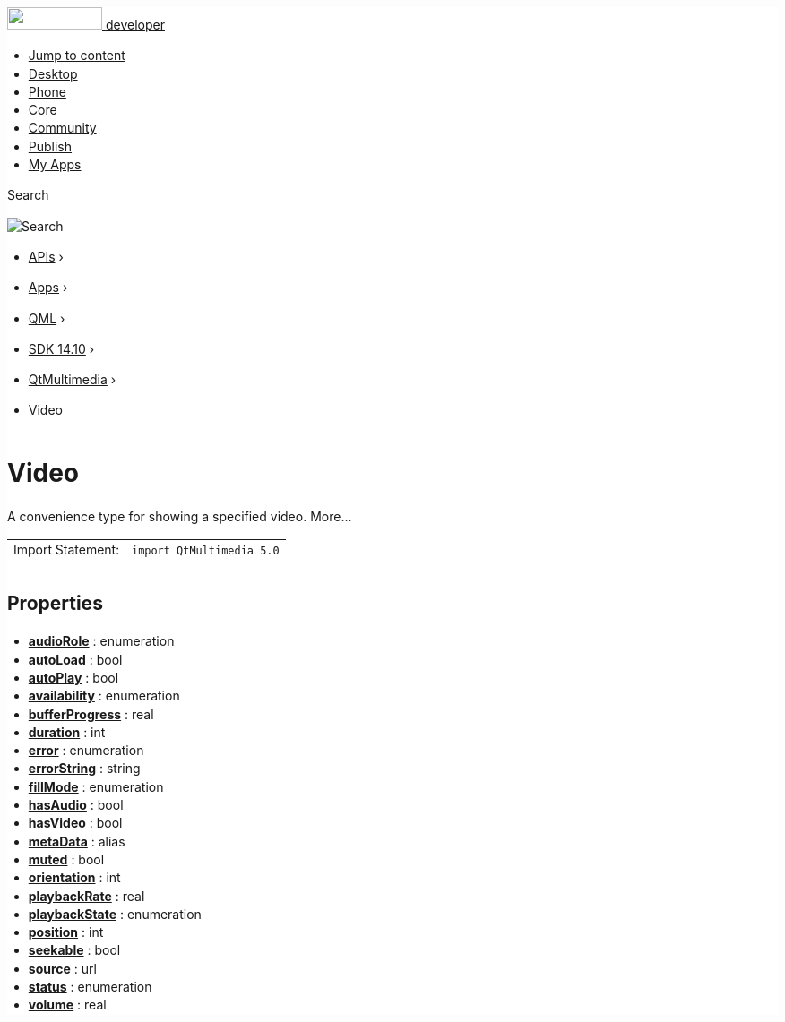 <a href="https://developer.ubuntu.com/" class="logo-ubuntu"><img src="https://developer.ubuntu.com/assets/sites/ubuntu/latest/u/img/logos/logo-ubuntu-orange.svg" width="106" height="25" /> <span>developer</span></a>

-   [Jump to content](index.html#main-content)
-   [Desktop](https://developer.ubuntu.com/en/desktop/)
-   [Phone](https://developer.ubuntu.com/en/phone/)
-   [Core](https://developer.ubuntu.com/core)
-   [Community](https://developer.ubuntu.com/en/community/)
-   [Publish](https://developer.ubuntu.com/en/publish/)
-   [My Apps](https://myapps.developer.ubuntu.com/)

Search

<img src="https://developer.ubuntu.com/assets/sites/ubuntu/latest/u/img/search-white.svg" alt="Search" height="28" />

-   [APIs](../../../../index.html) ›
-   [Apps](../../../index.html) ›
-   [QML](../../index.html) ›
-   [SDK 14.10](../index.html) ›
-   [QtMultimedia](../QtMultimedia/index.html) ›



-   Video

Video
=====

<span class="subtitle"></span>
A convenience type for showing a specified video. More...

|                   |                           |
|-------------------|---------------------------|
| Import Statement: | `import QtMultimedia 5.0` |

<span id="properties"></span>
Properties
----------

-   ****[audioRole](index.html#audioRole-prop)**** : enumeration
-   ****[autoLoad](index.html#autoLoad-prop)**** : bool
-   ****[autoPlay](index.html#autoPlay-prop)**** : bool
-   ****[availability](index.html#availability-prop)**** : enumeration
-   ****[bufferProgress](index.html#bufferProgress-prop)**** : real
-   ****[duration](index.html#duration-prop)**** : int
-   ****[error](index.html#error-prop)**** : enumeration
-   ****[errorString](index.html#errorString-prop)**** : string
-   ****[fillMode](index.html#fillMode-prop)**** : enumeration
-   ****[hasAudio](index.html#hasAudio-prop)**** : bool
-   ****[hasVideo](index.html#hasVideo-prop)**** : bool
-   ****[metaData](index.html#metaData-prop)**** : alias
-   ****[muted](index.html#muted-prop)**** : bool
-   ****[orientation](index.html#orientation-prop)**** : int
-   ****[playbackRate](index.html#playbackRate-prop)**** : real
-   ****[playbackState](index.html#playbackState-prop)**** : enumeration
-   ****[position](index.html#position-prop)**** : int
-   ****[seekable](index.html#seekable-prop)**** : bool
-   ****[source](index.html#source-prop)**** : url
-   ****[status](index.html#status-prop)**** : enumeration
-   ****[volume](index.html#volume-prop)**** : real

